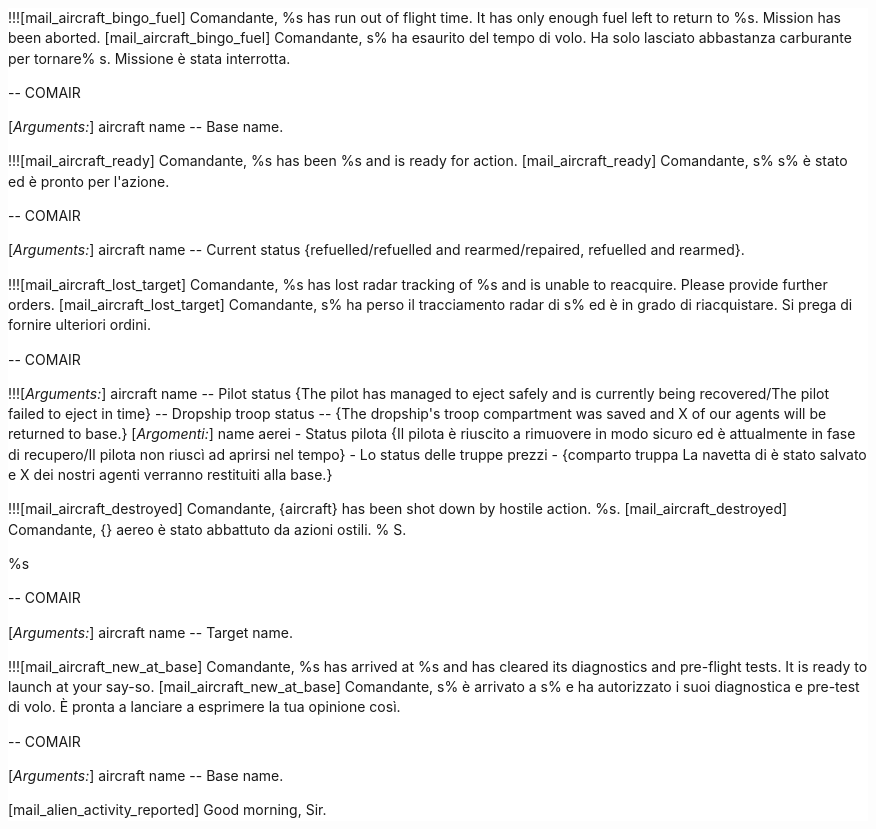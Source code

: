 !!!\[mail_aircraft_bingo_fuel\] Comandante, %s has run out of flight
time. It has only enough fuel left to return to %s. Mission has been
aborted. \[mail_aircraft_bingo_fuel\] Comandante, s% ha esaurito del
tempo di volo. Ha solo lasciato abbastanza carburante per tornare% s.
Missione è stata interrotta.

-- COMAIR

\[*Arguments:*\] aircraft name -- Base name.

!!!\[mail_aircraft_ready\] Comandante, %s has been %s and is ready for
action. \[mail_aircraft_ready\] Comandante, s% s% è stato ed è pronto
per l'azione.

-- COMAIR

\[*Arguments:*\] aircraft name -- Current status {refuelled/refuelled
and rearmed/repaired, refuelled and rearmed}.

!!!\[mail_aircraft_lost_target\] Comandante, %s has lost radar tracking
of %s and is unable to reacquire. Please provide further orders.
\[mail_aircraft_lost_target\] Comandante, s% ha perso il tracciamento
radar di s% ed è in grado di riacquistare. Si prega di fornire ulteriori
ordini.

-- COMAIR

!!!\[*Arguments:*\] aircraft name -- Pilot status {The pilot has managed
to eject safely and is currently being recovered/The pilot failed to
eject in time} -- Dropship troop status -- {The dropship's troop
compartment was saved and X of our agents will be returned to base.}
\[*Argomenti:*\] name aerei - Status pilota {Il pilota è riuscito a
rimuovere in modo sicuro ed è attualmente in fase di recupero/Il pilota
non riuscì ad aprirsi nel tempo} - Lo status delle truppe prezzi -
{comparto truppa La navetta di è stato salvato e X dei nostri agenti
verranno restituiti alla base.}

!!!\[mail_aircraft_destroyed\] Comandante, {aircraft} has been shot down
by hostile action. %s. \[mail_aircraft_destroyed\] Comandante, {} aereo
è stato abbattuto da azioni ostili. % S.

%s

-- COMAIR

\[*Arguments:*\] aircraft name -- Target name.

!!!\[mail_aircraft_new_at_base\] Comandante, %s has arrived at %s and
has cleared its diagnostics and pre-flight tests. It is ready to launch
at your say-so. \[mail_aircraft_new_at_base\] Comandante, s% è arrivato
a s% e ha autorizzato i suoi diagnostica e pre-test di volo. È pronta a
lanciare a esprimere la tua opinione così.

-- COMAIR

\[*Arguments:*\] aircraft name -- Base name.

\[mail_alien_activity_reported\] Good morning, Sir.
